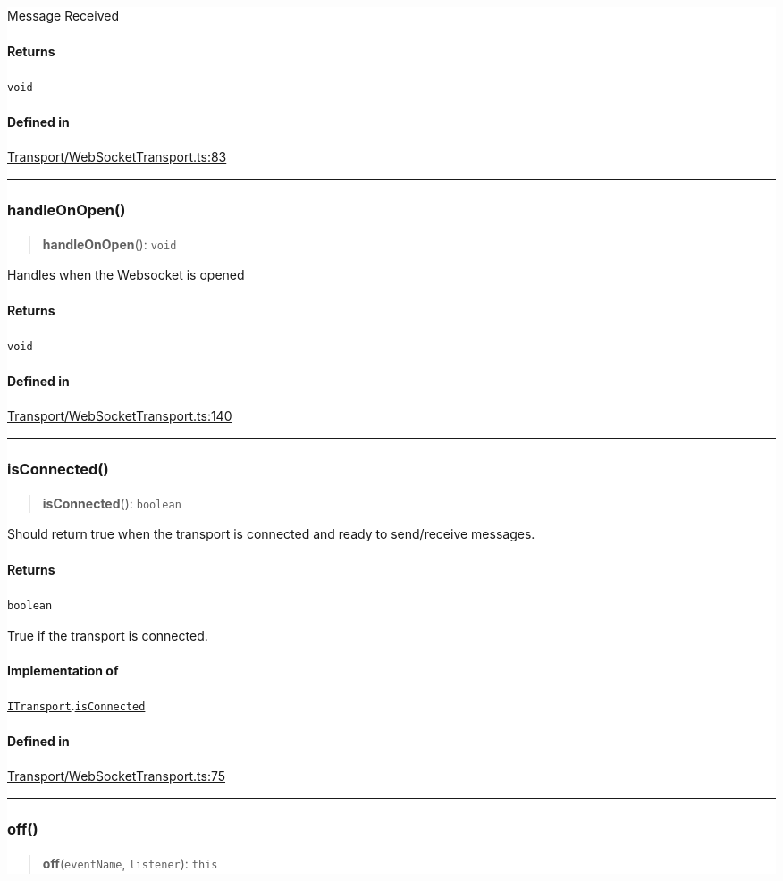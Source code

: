 Message Received

#### Returns

`void`

#### Defined in

[Transport/WebSocketTransport.ts:83](https://github.com/mcottontensor/PixelStreamingInfrastructure/blob/a672d2fe0d0173d1eab643bb6d301d286cbbdbb0/Common/src/Transport/WebSocketTransport.ts#L83)

***

### handleOnOpen()

> **handleOnOpen**(): `void`

Handles when the Websocket is opened

#### Returns

`void`

#### Defined in

[Transport/WebSocketTransport.ts:140](https://github.com/mcottontensor/PixelStreamingInfrastructure/blob/a672d2fe0d0173d1eab643bb6d301d286cbbdbb0/Common/src/Transport/WebSocketTransport.ts#L140)

***

### isConnected()

> **isConnected**(): `boolean`

Should return true when the transport is connected and ready to send/receive messages.

#### Returns

`boolean`

True if the transport is connected.

#### Implementation of

[`ITransport`](../../ITransport/interfaces/ITransport.md).[`isConnected`](../../ITransport/interfaces/ITransport.md#isconnected)

#### Defined in

[Transport/WebSocketTransport.ts:75](https://github.com/mcottontensor/PixelStreamingInfrastructure/blob/a672d2fe0d0173d1eab643bb6d301d286cbbdbb0/Common/src/Transport/WebSocketTransport.ts#L75)

***

### off()

> **off**(`eventName`, `listener`): `this`
